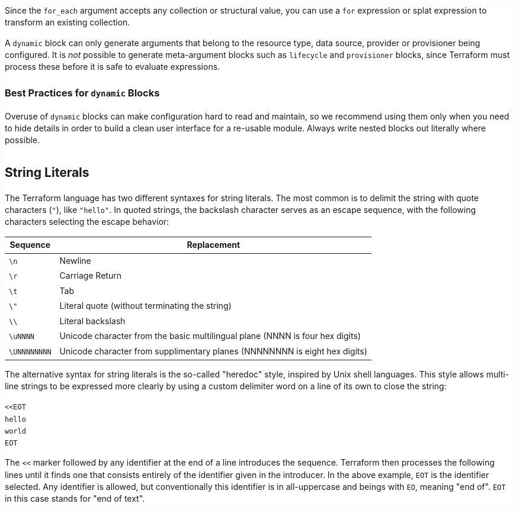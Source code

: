 Since the `for_each` argument accepts any collection or structural value,
you can use a `for` expression or splat expression to transform an existing
collection.

A `dynamic` block can only generate arguments that belong to the resource type,
data source, provider or provisioner being configured. It is _not_ possible
to generate meta-argument blocks such as `lifecycle` and `provisioner`
blocks, since Terraform must process these before it is safe to evaluate
expressions.

### Best Practices for `dynamic` Blocks

Overuse of `dynamic` blocks can make configuration hard to read and maintain, so
we recommend using them only when you need to hide details in order to build a
clean user interface for a re-usable module. Always write nested blocks out
literally where possible.

## String Literals

The Terraform language has two different syntaxes for string literals. The
most common is to delimit the string with quote characters (`"`), like
`"hello"`. In quoted strings, the backslash character serves as an escape
sequence, with the following characters selecting the escape behavior:

| Sequence     | Replacement                                                                   |
| ------------ | ----------------------------------------------------------------------------- |
| `\n`         | Newline                                                                       |
| `\r`         | Carriage Return                                                               |
| `\t`         | Tab                                                                           |
| `\"`         | Literal quote (without terminating the string)                                |
| `\\`         | Literal backslash                                                             |
| `\uNNNN`     | Unicode character from the basic multilingual plane (NNNN is four hex digits) |
| `\UNNNNNNNN` | Unicode character from supplimentary planes (NNNNNNNN is eight hex digits)    |

The alternative syntax for string literals is the so-called "heredoc" style,
inspired by Unix shell languages. This style allows multi-line strings to
be expressed more clearly by using a custom delimiter word on a line of its
own to close the string:

```hcl
<<EOT
hello
world
EOT
```

The `<<` marker followed by any identifier at the end of a line introduces the
sequence. Terraform then processes the following lines until it finds one that
consists entirely of the identifier given in the introducer. In the above
example, `EOT` is the identifier selected. Any identifier is allowed, but
conventionally this identifier is in all-uppercase and beings with `EO`, meaning
"end of". `EOT` in this case stands for "end of text".
